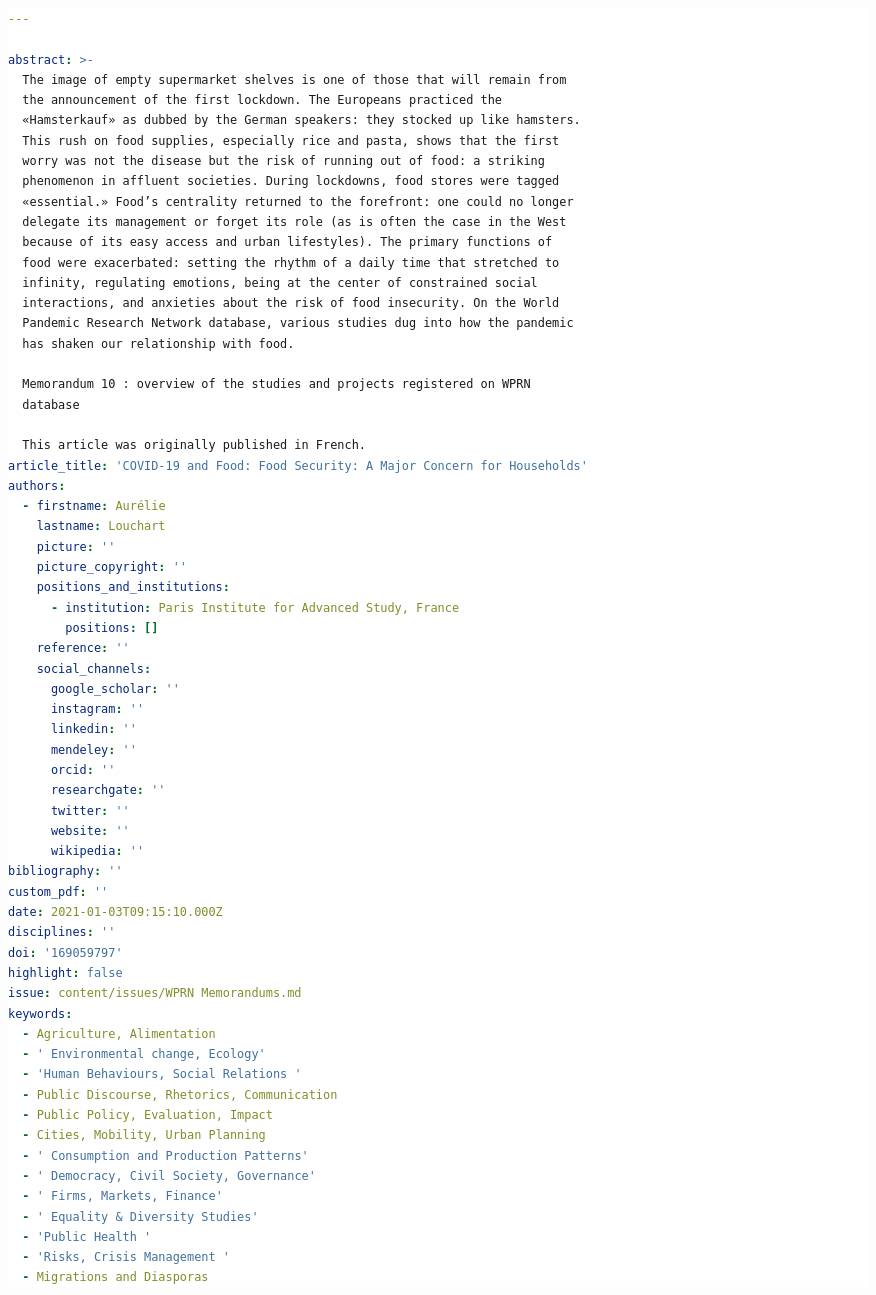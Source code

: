 ```yaml
---

abstract: >-
  The image of empty supermarket shelves is one of those that will remain from
  the announcement of the first lockdown. The Europeans practiced the
  «Hamsterkauf» as dubbed by the German speakers: they stocked up like hamsters.
  This rush on food supplies, especially rice and pasta, shows that the first
  worry was not the disease but the risk of running out of food: a striking
  phenomenon in affluent societies. During lockdowns, food stores were tagged
  «essential.» Food’s centrality returned to the forefront: one could no longer
  delegate its management or forget its role (as is often the case in the West
  because of its easy access and urban lifestyles). The primary functions of
  food were exacerbated: setting the rhythm of a daily time that stretched to
  infinity, regulating emotions, being at the center of constrained social
  interactions, and anxieties about the risk of food insecurity. On the World
  Pandemic Research Network database, various studies dug into how the pandemic
  has shaken our relationship with food.

  Memorandum 10 : overview of the studies and projects registered on WPRN
  database

  This article was originally published in French.
article_title: 'COVID-19 and Food: Food Security: A Major Concern for Households'
authors:
  - firstname: Aurélie
    lastname: Louchart
    picture: ''
    picture_copyright: ''
    positions_and_institutions:
      - institution: Paris Institute for Advanced Study, France
        positions: []
    reference: ''
    social_channels:
      google_scholar: ''
      instagram: ''
      linkedin: ''
      mendeley: ''
      orcid: ''
      researchgate: ''
      twitter: ''
      website: ''
      wikipedia: ''
bibliography: ''
custom_pdf: ''
date: 2021-01-03T09:15:10.000Z
disciplines: ''
doi: '169059797'
highlight: false
issue: content/issues/WPRN Memorandums.md
keywords:
  - Agriculture, Alimentation
  - ' Environmental change, Ecology'
  - 'Human Behaviours, Social Relations '
  - Public Discourse, Rhetorics, Communication
  - Public Policy, Evaluation, Impact
  - Cities, Mobility, Urban Planning
  - ' Consumption and Production Patterns'
  - ' Democracy, Civil Society, Governance'
  - ' Firms, Markets, Finance'
  - ' Equality & Diversity Studies'
  - 'Public Health '
  - 'Risks, Crisis Management '
  - Migrations and Diasporas
```